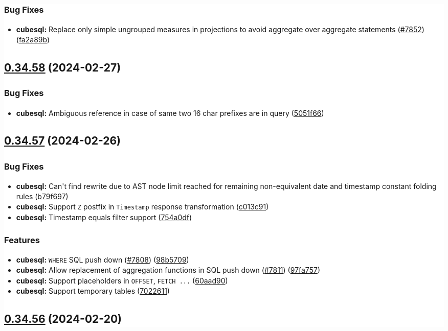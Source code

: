 
### Bug Fixes

* **cubesql:** Replace only simple ungrouped measures in projections to avoid aggregate over aggregate statements ([#7852](https://github.com/cube-js/cube.js/issues/7852)) ([fa2a89b](https://github.com/cube-js/cube.js/commit/fa2a89b89f91c8eba175130fca33975200690288))





## [0.34.58](https://github.com/cube-js/cube.js/compare/v0.34.57...v0.34.58) (2024-02-27)


### Bug Fixes

* **cubesql:** Ambiguous reference in case of same two 16 char prefixes are in query ([5051f66](https://github.com/cube-js/cube.js/commit/5051f663b4142735ee1cc455936300f765de62a7))





## [0.34.57](https://github.com/cube-js/cube.js/compare/v0.34.56...v0.34.57) (2024-02-26)


### Bug Fixes

* **cubesql:** Can't find rewrite due to AST node limit reached for remaining non-equivalent date and timestamp constant folding rules ([b79f697](https://github.com/cube-js/cube.js/commit/b79f69739e2b8cb74cfc86db72fa7157dd723960))
* **cubesql:** Support `Z` postfix in `Timestamp` response transformation ([c013c91](https://github.com/cube-js/cube.js/commit/c013c913bbeb8dabacc508240ab94956f1172a8b))
* **cubesql:** Timestamp equals filter support ([754a0df](https://github.com/cube-js/cube.js/commit/754a0df3a20cae5269e961649a01fb5047906645))


### Features

* **cubesql:** `WHERE` SQL push down ([#7808](https://github.com/cube-js/cube.js/issues/7808)) ([98b5709](https://github.com/cube-js/cube.js/commit/98b570946905586f16a502f83b0a1cf8e4aa92a6))
* **cubesql:** Allow replacement of aggregation functions in SQL push down ([#7811](https://github.com/cube-js/cube.js/issues/7811)) ([97fa757](https://github.com/cube-js/cube.js/commit/97fa757a0d22e6d7d9432d686005765b28271f7c))
* **cubesql:** Support placeholders in `OFFSET`, `FETCH ...` ([60aad90](https://github.com/cube-js/cube.js/commit/60aad90a237800f4471bb4efa10ec590b50e19fe))
* **cubesql:** Support temporary tables ([7022611](https://github.com/cube-js/cube.js/commit/702261156fc3748fc7d3103f28bd4f4648fd4e0b))





## [0.34.56](https://github.com/cube-js/cube.js/compare/v0.34.55...v0.34.56) (2024-02-20)
